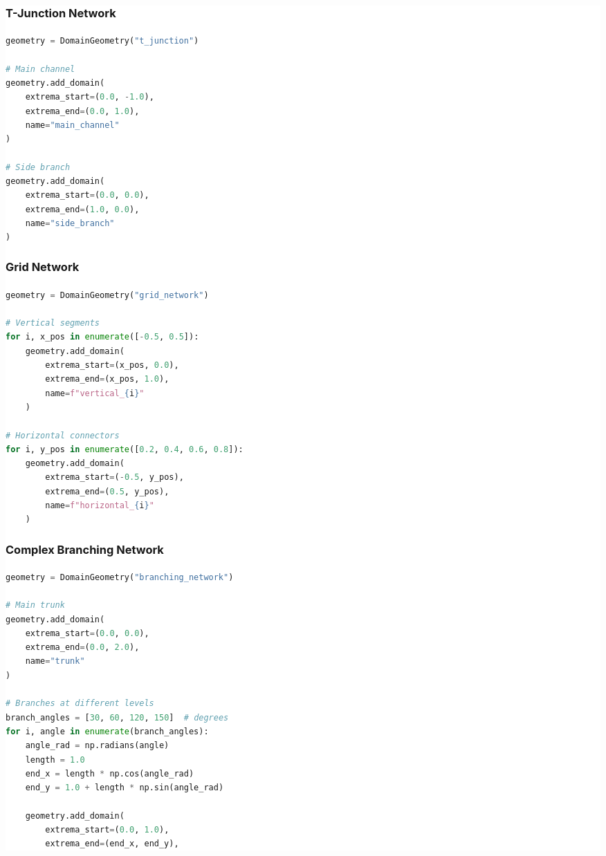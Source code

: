 ### T-Junction Network

```python
geometry = DomainGeometry("t_junction")

# Main channel
geometry.add_domain(
    extrema_start=(0.0, -1.0),
    extrema_end=(0.0, 1.0),
    name="main_channel"
)

# Side branch
geometry.add_domain(
    extrema_start=(0.0, 0.0),
    extrema_end=(1.0, 0.0),
    name="side_branch"
)
```

### Grid Network

```python
geometry = DomainGeometry("grid_network")

# Vertical segments
for i, x_pos in enumerate([-0.5, 0.5]):
    geometry.add_domain(
        extrema_start=(x_pos, 0.0),
        extrema_end=(x_pos, 1.0),
        name=f"vertical_{i}"
    )

# Horizontal connectors
for i, y_pos in enumerate([0.2, 0.4, 0.6, 0.8]):
    geometry.add_domain(
        extrema_start=(-0.5, y_pos),
        extrema_end=(0.5, y_pos),
        name=f"horizontal_{i}"
    )
```

### Complex Branching Network

```python
geometry = DomainGeometry("branching_network")

# Main trunk
geometry.add_domain(
    extrema_start=(0.0, 0.0),
    extrema_end=(0.0, 2.0),
    name="trunk"
)

# Branches at different levels
branch_angles = [30, 60, 120, 150]  # degrees
for i, angle in enumerate(branch_angles):
    angle_rad = np.radians(angle)
    length = 1.0
    end_x = length * np.cos(angle_rad)
    end_y = 1.0 + length * np.sin(angle_rad)
    
    geometry.add_domain(
        extrema_start=(0.0, 1.0),
        extrema_end=(end_x, end_y),
```
